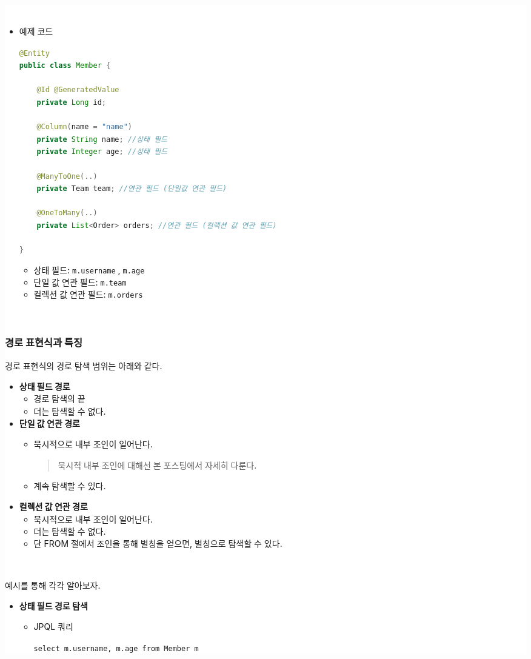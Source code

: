 <br/>

- 예제 코드
    
    ```java
    @Entity
    public class Member {
    
    	@Id @GeneratedValue
    	private Long id;
    
    	@Column(name = "name")
    	private String name; //상태 필드
    	private Integer age; //상태 필드
    
    	@ManyToOne(..)
    	private Team team; //연관 필드 (단일값 연관 필드)
    
    	@OneToMany(..)
    	private List<Order> orders; //연관 필드 (컬렉션 값 연관 필드)
    
    }
    ```
    
    - 상태 필드: `m.username` , `m.age`
    - 단일 값 연관 필드: `m.team`
    - 컬렉션 값 연관 필드: `m.orders`

<br/>

### 경로 표현식과 특징

경로 표현식의 경로 탐색 범위는 아래와 같다.

- **상태 필드 경로**
    - 경로 탐색의 끝
    - 더는 탐색할 수 없다.
- **단일 값 연관 경로**
    - 묵시적으로 내부 조인이 일어난다.
        
        > 묵시적 내부 조인에 대해선 본 포스팅에서 자세히 다룬다.
        > 
    - 계속 탐색할 수 있다.
- **컬렉션 값 연관 경로**
    - 묵시적으로 내부 조인이 일어난다.
    - 더는 탐색할 수 없다.
    - 단 FROM 절에서 조인을 통해 별칭을 얻으면, 별칭으로 탐색할 수 있다.

<br/>

예시를 통해 각각 알아보자.

- **상태 필드 경로 탐색**
    - JPQL 쿼리
        
        ```xml
        select m.username, m.age from Member m
        ```
        